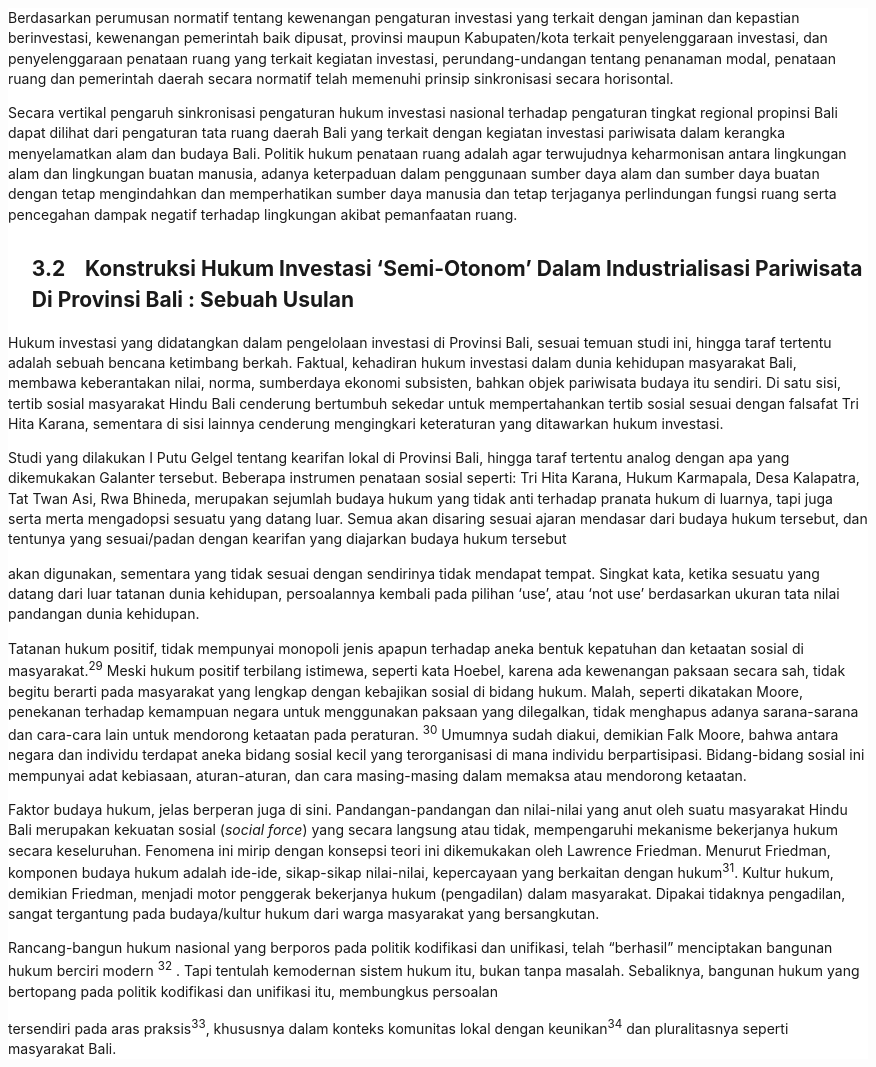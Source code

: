 <p><span class="font2">Berdasarkan perumusan normatif tentang kewenangan pengaturan investasi yang terkait dengan jaminan dan kepastian berinvestasi, kewenangan pemerintah baik dipusat, provinsi maupun Kabupaten/kota terkait penyelenggaraan investasi, dan penyelenggaraan penataan ruang yang terkait kegiatan investasi, perundang-undangan tentang penanaman modal, penataan ruang dan pemerintah daerah secara normatif telah memenuhi prinsip sinkronisasi secara horisontal.</span></p>
<p><span class="font2">Secara vertikal pengaruh sinkronisasi pengaturan hukum investasi nasional terhadap pengaturan tingkat regional propinsi Bali dapat dilihat dari pengaturan tata ruang daerah Bali yang terkait dengan kegiatan investasi pariwisata dalam kerangka menyelamatkan alam dan budaya Bali. Politik hukum penataan ruang adalah agar terwujudnya keharmonisan antara lingkungan alam dan lingkungan buatan manusia, adanya keterpaduan dalam penggunaan sumber daya alam dan sumber daya buatan dengan tetap mengindahkan dan memperhatikan sumber daya manusia dan tetap terjaganya perlindungan fungsi ruang serta pencegahan dampak negatif terhadap lingkungan akibat pemanfaatan ruang.</span></p>
<ul style="list-style:none;"><li>
<h2><a name="bookmark5"></a><span class="font1" style="font-weight:bold;"><a name="bookmark6"></a>3.2 &nbsp;&nbsp;&nbsp;Konstruksi Hukum Investasi ‘Semi-Otonom’ Dalam Industrialisasi Pariwisata Di Provinsi Bali : Sebuah Usulan</span></h2></li></ul>
<p><span class="font2">Hukum investasi yang didatangkan dalam pengelolaan investasi di Provinsi Bali, sesuai temuan studi ini, hingga taraf tertentu adalah sebuah bencana ketimbang berkah. Faktual, kehadiran hukum investasi dalam dunia kehidupan masyarakat Bali, membawa keberantakan nilai, norma, sumberdaya ekonomi subsisten, bahkan objek pariwisata budaya itu sendiri. Di satu sisi, tertib sosial masyarakat Hindu Bali cenderung bertumbuh sekedar untuk mempertahankan tertib sosial sesuai dengan falsafat Tri Hita Karana, sementara di sisi lainnya cenderung mengingkari keteraturan yang ditawarkan hukum investasi.</span></p>
<p><span class="font2">Studi yang dilakukan I Putu Gelgel tentang kearifan lokal di Provinsi Bali, hingga taraf tertentu analog dengan apa yang dikemukakan Galanter tersebut. Beberapa instrumen penataan sosial seperti: Tri Hita Karana, Hukum Karmapala, Desa Kalapatra, Tat Twan Asi, Rwa Bhineda, merupakan sejumlah budaya hukum yang tidak anti terhadap pranata hukum di luarnya, tapi juga serta merta mengadopsi sesuatu yang datang luar. Semua akan disaring sesuai ajaran mendasar dari budaya hukum tersebut, dan tentunya yang sesuai/padan dengan kearifan yang diajarkan budaya hukum tersebut</span></p>
<p><span class="font2">akan digunakan, sementara yang tidak sesuai dengan sendirinya tidak mendapat tempat. Singkat kata, ketika sesuatu yang datang dari luar tatanan dunia kehidupan, persoalannya kembali pada pilihan ‘use’, atau ‘not use’ berdasarkan ukuran tata nilai pandangan dunia kehidupan.</span></p>
<p><span class="font2">Tatanan hukum positif, tidak mempunyai monopoli jenis apapun terhadap aneka bentuk kepatuhan dan ketaatan sosial di masyarakat.<sup>29</sup> Meski hukum positif terbilang istimewa, seperti kata Hoebel, karena ada kewenangan paksaan secara sah, tidak begitu berarti pada masyarakat yang lengkap dengan kebajikan sosial di bidang hukum. Malah, seperti dikatakan Moore, penekanan terhadap kemampuan negara untuk menggunakan paksaan yang dilegalkan, tidak menghapus adanya sarana-sarana dan cara-cara lain untuk mendorong ketaatan pada peraturan. <sup>30</sup> Umumnya sudah diakui, demikian Falk Moore, bahwa antara negara dan individu terdapat aneka bidang sosial kecil yang terorganisasi di mana individu berpartisipasi. Bidang-bidang sosial ini mempunyai adat kebiasaan, aturan-aturan, dan cara masing-masing dalam memaksa atau mendorong ketaatan.</span></p>
<p><span class="font2">Faktor budaya hukum, jelas berperan juga di sini. Pandangan-pandangan dan nilai-nilai yang anut oleh suatu masyarakat Hindu Bali merupakan kekuatan sosial (</span><span class="font2" style="font-style:italic;">social force</span><span class="font2">) yang secara langsung atau tidak, mempengaruhi mekanisme bekerjanya hukum secara keseluruhan. Fenomena ini mirip dengan konsepsi teori ini dikemukakan oleh Lawrence Friedman. Menurut Friedman, komponen budaya hukum adalah ide-ide, sikap-sikap nilai-nilai, kepercayaan yang berkaitan dengan hukum<sup>31</sup>. Kultur hukum, demikian Friedman, menjadi motor penggerak bekerjanya hukum (pengadilan) dalam masyarakat. Dipakai tidaknya pengadilan, sangat tergantung pada budaya/kultur hukum dari warga masyarakat yang bersangkutan.</span></p>
<p><span class="font2">Rancang-bangun hukum nasional yang berporos pada politik kodifikasi dan unifikasi, telah “berhasil” menciptakan bangunan hukum berciri modern <sup>32</sup> . Tapi tentulah kemodernan sistem hukum itu, bukan tanpa masalah. Sebaliknya, bangunan hukum yang bertopang pada politik kodifikasi dan unifikasi itu, membungkus persoalan</span></p>
<p><span class="font2">tersendiri pada aras praksis<sup>33</sup>, khususnya dalam konteks komunitas lokal dengan keunikan<sup>34</sup> dan pluralitasnya seperti masyarakat Bali.</span></p>